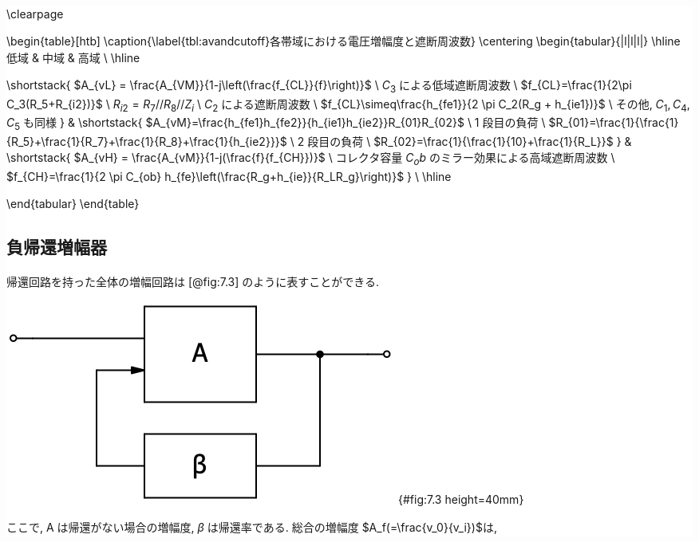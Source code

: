 \clearpage

\begin{table}[htb]
\caption{\label{tbl:avandcutoff}各帯域における電圧増幅度と遮断周波数}
\centering
\begin{tabular}{|l|l|l|} \hline
低域 & 中域 & 高域 \\ \hline

\shortstack{
$A_{vL} = \frac{A_{VM}}{1-j\left(\frac{f_{CL}}{f}\right)}$ \\
$C_3$ による低域遮断周波数 \\
$f_{CL}=\frac{1}{2\pi C_3(R_5+R_{i2})}$ \\
$R_{i2} = R_7//R_8//Z_i$ \\
$C_2$ による遮断周波数 \\
$f_{CL}\simeq\frac{h_{fe1}}{2 \pi C_2(R_g + h_{ie1})}$ \\
その他, $C_1, C_4, C_5$ も同様
} & \shortstack{
$A_{vM}=\frac{h_{fe1}h_{fe2}}{h_{ie1}h_{ie2}}R_{01}R_{02}$ \\
1 段目の負荷 \\
$R_{01}=\frac{1}{\frac{1}{R_5}+\frac{1}{R_7}+\frac{1}{R_8}+\frac{1}{h_{ie2}}}$ \\
2 段目の負荷 \\
$R_{02}=\frac{1}{\frac{1}{10}+\frac{1}{R_L}}$
} & \shortstack{
$A_{vH} = \frac{A_{vM}}{1-j(\frac{f}{f_{CH}})}$ \\
コレクタ容量 $C_ob$ のミラー効果による高域遮断周波数 \\
$f_{CH}=\frac{1}{2 \pi C_{ob} h_{fe}\left(\frac{R_g+h_{ie}}{R_LR_g}\right)}$
} \\ \hline

\end{tabular}
\end{table}

## 負帰還増幅器

帰還回路を持った全体の増幅回路は [@fig:7.3] のように表すことができる.

![負帰還増幅器](./documents/04/07-トランジスタ各種増幅器の特性実験/images/7.3.png){#fig:7.3 height=40mm}

ここで, A は帰還がない場合の増幅度, $\beta$ は帰還率である.
総合の増幅度 $A_f(=\frac{v_0}{v_i})$は,
